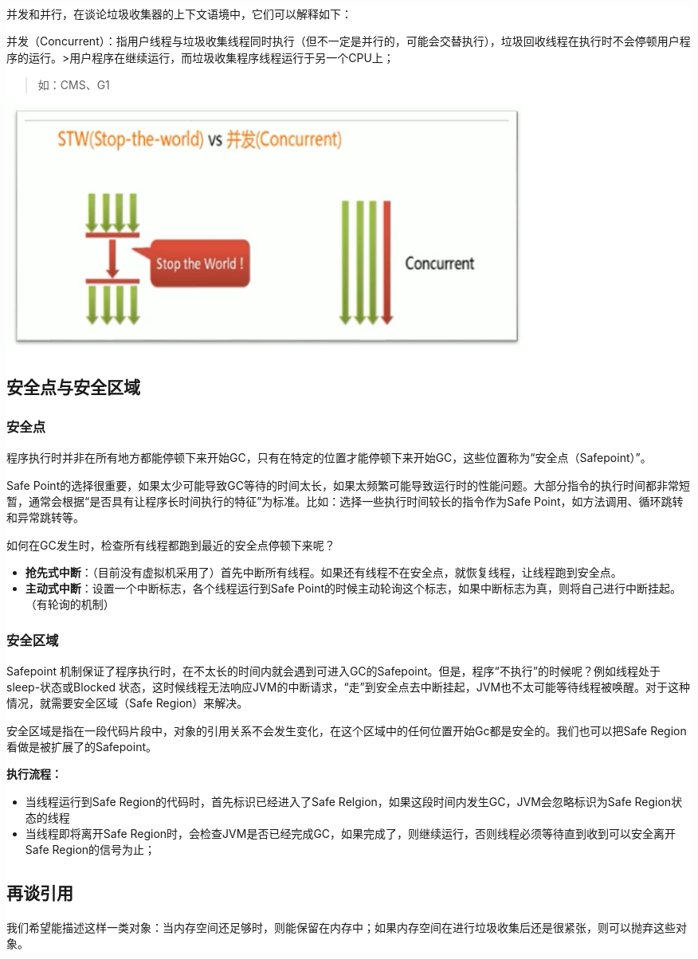 并发和并行，在谈论垃圾收集器的上下文语境中，它们可以解释如下：

并发（Concurrent）：指用户线程与垃圾收集线程同时执行（但不一定是并行的，可能会交替执行），垃圾回收线程在执行时不会停顿用户程序的运行。>用户程序在继续运行，而垃圾收集程序线程运行于另一个CPU上；

> 如：CMS、G1

![image-20200712203815517](img/gcConcept/image-20200712203815517.png)

## 安全点与安全区域

### 安全点

程序执行时并非在所有地方都能停顿下来开始GC，只有在特定的位置才能停顿下来开始GC，这些位置称为“安全点（Safepoint）”。

Safe  Point的选择很重要，如果太少可能导致GC等待的时间太长，如果太频繁可能导致运行时的性能问题。大部分指令的执行时间都非常短暂，通常会根据“是否具有让程序长时间执行的特征”为标准。比如：选择一些执行时间较长的指令作为Safe Point，如方法调用、循环跳转和异常跳转等。

如何在GC发生时，检查所有线程都跑到最近的安全点停顿下来呢？

- **抢先式中断**：（目前没有虚拟机采用了）首先中断所有线程。如果还有线程不在安全点，就恢复线程，让线程跑到安全点。
- **主动式中断**：设置一个中断标志，各个线程运行到Safe Point的时候主动轮询这个标志，如果中断标志为真，则将自己进行中断挂起。（有轮询的机制）

### 安全区域

Safepoint  机制保证了程序执行时，在不太长的时间内就会遇到可进入GC的Safepoint。但是，程序“不执行”的时候呢？例如线程处于sleep-状态或Blocked 状态，这时候线程无法响应JVM的中断请求，“走”到安全点去中断挂起，JVM也不太可能等待线程被唤醒。对于这种情况，就需要安全区域（Safe  Region）来解决。

安全区域是指在一段代码片段中，对象的引用关系不会发生变化，在这个区域中的任何位置开始Gc都是安全的。我们也可以把Safe Region看做是被扩展了的Safepoint。

**执行流程：**

- 当线程运行到Safe Region的代码时，首先标识已经进入了Safe Relgion，如果这段时间内发生GC，JVM会忽略标识为Safe Region状态的线程
- 当线程即将离开Safe Region时，会检查JVM是否已经完成GC，如果完成了，则继续运行，否则线程必须等待直到收到可以安全离开Safe Region的信号为止；

## 再谈引用

我们希望能描述这样一类对象：当内存空间还足够时，则能保留在内存中；如果内存空间在进行垃圾收集后还是很紧张，则可以抛弃这些对象。

